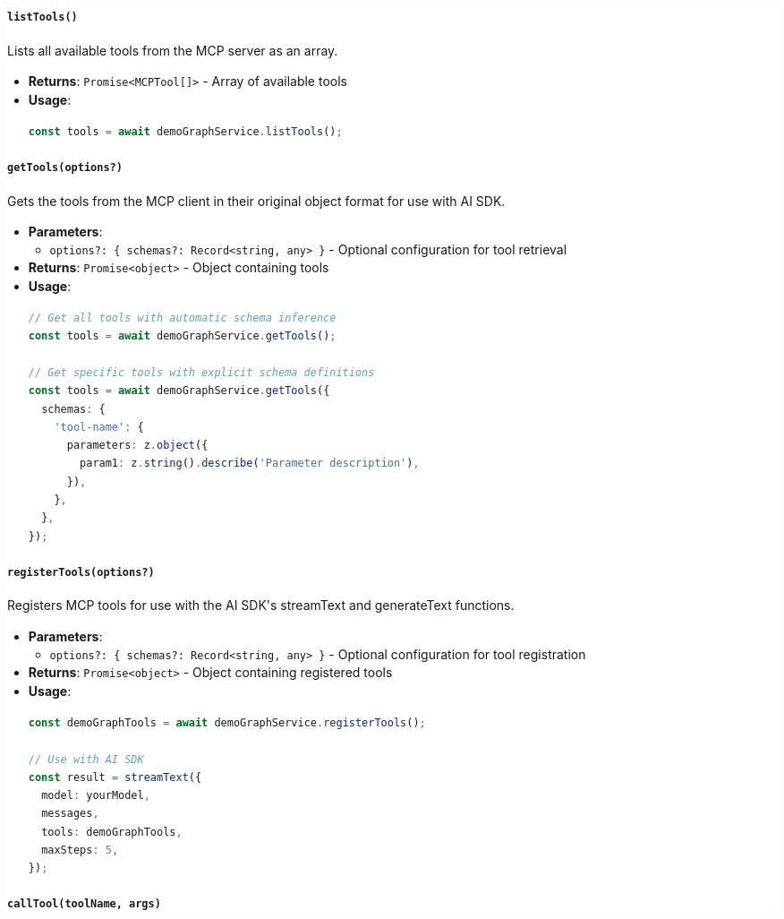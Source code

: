 #### `listTools()`

Lists all available tools from the MCP server as an array.

- **Returns**: `Promise<MCPTool[]>` - Array of available tools
- **Usage**:
  ```typescript
  const tools = await demoGraphService.listTools();
  ```

#### `getTools(options?)`

Gets the tools from the MCP client in their original object format for use with AI SDK.

- **Parameters**:
  - `options?: { schemas?: Record<string, any> }` - Optional configuration for tool retrieval
- **Returns**: `Promise<object>` - Object containing tools
- **Usage**:
  ```typescript
  // Get all tools with automatic schema inference
  const tools = await demoGraphService.getTools();

  // Get specific tools with explicit schema definitions
  const tools = await demoGraphService.getTools({
    schemas: {
      'tool-name': {
        parameters: z.object({
          param1: z.string().describe('Parameter description'),
        }),
      },
    },
  });
  ```

#### `registerTools(options?)`

Registers MCP tools for use with the AI SDK's streamText and generateText functions.

- **Parameters**:
  - `options?: { schemas?: Record<string, any> }` - Optional configuration for tool registration
- **Returns**: `Promise<object>` - Object containing registered tools
- **Usage**:
  ```typescript
  const demoGraphTools = await demoGraphService.registerTools();

  // Use with AI SDK
  const result = streamText({
    model: yourModel,
    messages,
    tools: demoGraphTools,
    maxSteps: 5,
  });
  ```

#### `callTool(toolName, args)`
